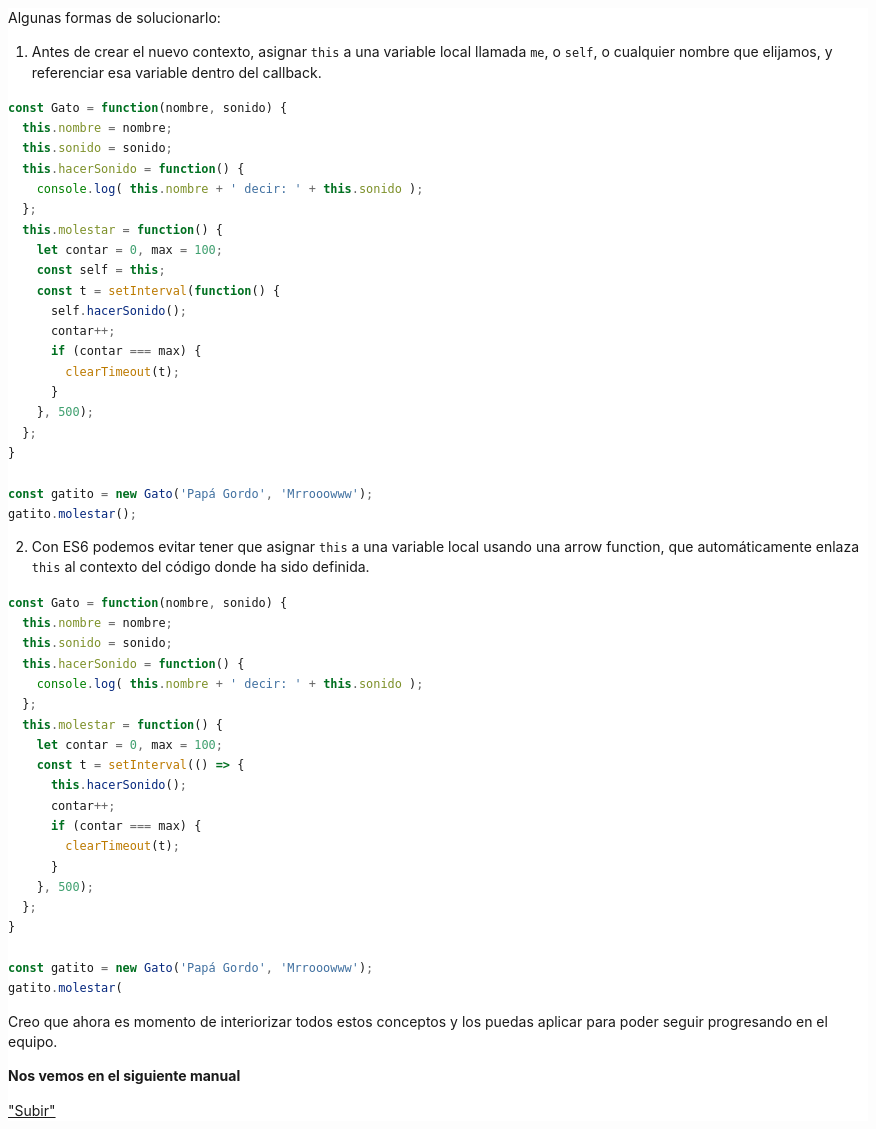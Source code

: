 Algunas formas de solucionarlo:

1. Antes de crear el nuevo contexto, asignar  `this`  a una variable local llamada  `me`, o  `self`, o cualquier nombre que elijamos, y referenciar esa variable dentro del callback.

```javascript
const Gato = function(nombre, sonido) {
  this.nombre = nombre;
  this.sonido = sonido;
  this.hacerSonido = function() {
    console.log( this.nombre + ' decir: ' + this.sonido );
  };
  this.molestar = function() {
    let contar = 0, max = 100;
    const self = this;
    const t = setInterval(function() {
      self.hacerSonido();
      contar++;
      if (contar === max) {
        clearTimeout(t);
      }
    }, 500);
  };
}

const gatito = new Gato('Papá Gordo', 'Mrrooowww');
gatito.molestar();
```

2. Con ES6 podemos evitar tener que asignar  `this`  a una variable local usando una arrow function, que automáticamente enlaza  `this`  al contexto del código donde ha sido definida.

```javascript
const Gato = function(nombre, sonido) {
  this.nombre = nombre;
  this.sonido = sonido;
  this.hacerSonido = function() {
    console.log( this.nombre + ' decir: ' + this.sonido );
  };
  this.molestar = function() {
    let contar = 0, max = 100;
    const t = setInterval(() => {
      this.hacerSonido();
      contar++;
      if (contar === max) {
        clearTimeout(t);
      }
    }, 500);
  };
}

const gatito = new Gato('Papá Gordo', 'Mrrooowww');
gatito.molestar(
```
Creo que ahora es momento de interiorizar todos estos conceptos y los puedas aplicar para poder seguir progresando en el equipo.

**Nos vemos en el siguiente manual**

["Subir"](#top)
